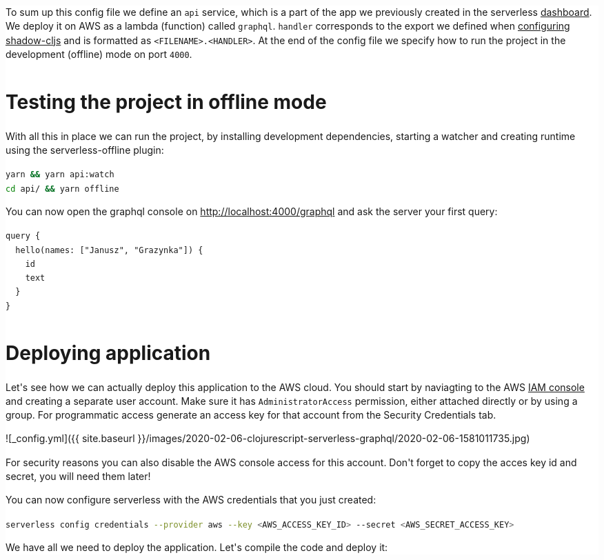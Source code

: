 To sum up this config file we define an `api` service, which is a part of the app we previously created in the serverless [dashboard](#prerequisites).
We deploy it on AWS as a lambda (function) called `graphql`.
`handler` corresponds to the export we defined when [configuring shadow-cljs](#application) and is formatted as `<FILENAME>.<HANDLER>`.
At the end of the config file we specify how to run the project in the development (offline) mode on port `4000`.

# <a name="offline-mode"/> Testing the project in offline mode

With all this in place we can run the project, by installing development dependencies, starting a watcher and creating runtime using the serverless-offline plugin:

```bash
yarn && yarn api:watch
cd api/ && yarn offline
```

You can now open the graphql console on [http://localhost:4000/graphql](http://localhost:4000/graphql) and ask the server your first query:

```
query {
  hello(names: ["Janusz", "Grazynka"]) {
    id
    text
  }
}
```

# <a name="deploying"/> Deploying application

Let's see how we can actually deploy this application to the AWS cloud.
You should start by naviagting to the AWS [IAM console](https://console.aws.amazon.com/iam/home?region=us-east-2) and creating a separate user account.
Make sure it has `AdministratorAccess` permission, either attached directly or by using a group.
For programmatic access generate an access key for that account from the Security Credentials tab.

![_config.yml]({{ site.baseurl }}/images/2020-02-06-clojurescript-serverless-graphql/2020-02-06-1581011735.jpg)

For security reasons you can also disable the AWS console access for this account.
Don't forget to copy the acces key id and secret, you will need them later!

You can now configure serverless with the AWS credentials  that you just created:

```bash
serverless config credentials --provider aws --key <AWS_ACCESS_KEY_ID> --secret <AWS_SECRET_ACCESS_KEY>
```

We have all we need to deploy the application.
Let's compile the code and deploy it:
